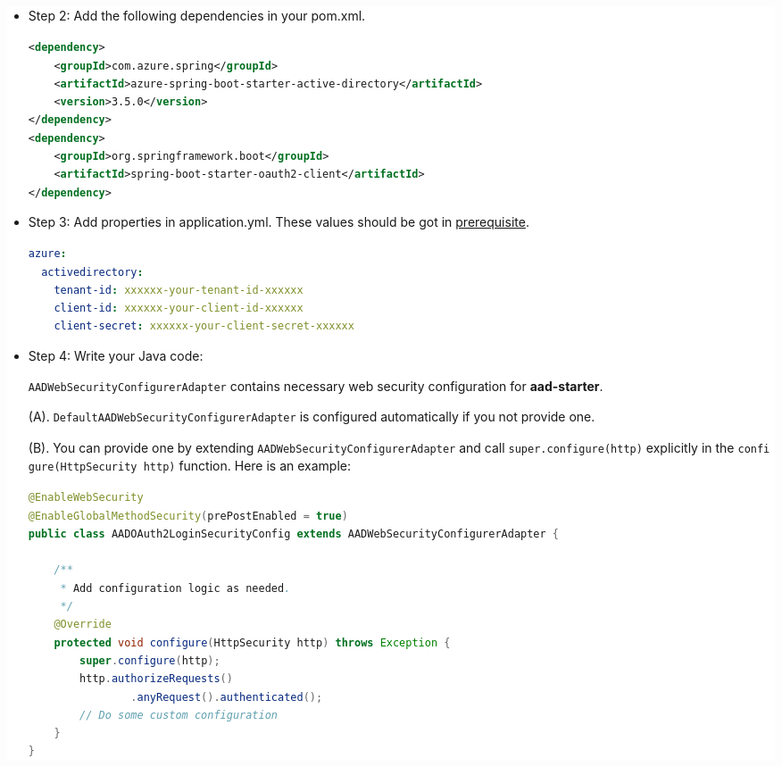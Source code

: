 * Step 2: Add the following dependencies in your pom.xml.

    [//]: # "{x-version-update-start;com.azure.spring:azure-spring-boot-starter-active-directory;current}"
    ```xml
    <dependency>
        <groupId>com.azure.spring</groupId>
        <artifactId>azure-spring-boot-starter-active-directory</artifactId>
        <version>3.5.0</version>
    </dependency>
    <dependency>
        <groupId>org.springframework.boot</groupId>
        <artifactId>spring-boot-starter-oauth2-client</artifactId>
    </dependency>
    ```
    [//]: # "{x-version-update-end}"
   
* Step 3: Add properties in application.yml. These values should be got in [prerequisite].
    ```yaml
    azure:
      activedirectory:
        tenant-id: xxxxxx-your-tenant-id-xxxxxx
        client-id: xxxxxx-your-client-id-xxxxxx
        client-secret: xxxxxx-your-client-secret-xxxxxx
    ```

* Step 4: Write your Java code:

    `AADWebSecurityConfigurerAdapter` contains necessary web security configuration for **aad-starter**.

     (A). `DefaultAADWebSecurityConfigurerAdapter` is configured automatically if you not provide one.
    
     (B). You can provide one by extending `AADWebSecurityConfigurerAdapter` and call `super.configure(http)` explicitly 
    in the `configure(HttpSecurity http)` function. Here is an example:
    <!-- embedme ../azure-spring-boot-samples/azure-spring-boot-sample-active-directory-webapp/src/main/java/com/azure/spring/sample/aad/security/AADOAuth2LoginSecurityConfig.java#L11-L25 -->
    ```java
    @EnableWebSecurity
    @EnableGlobalMethodSecurity(prePostEnabled = true)
    public class AADOAuth2LoginSecurityConfig extends AADWebSecurityConfigurerAdapter {
    
        /**
         * Add configuration logic as needed.
         */
        @Override
        protected void configure(HttpSecurity http) throws Exception {
            super.configure(http);
            http.authorizeRequests()
                    .anyRequest().authenticated();
            // Do some custom configuration
        }
    }
    ```


[Azure Portal]: https://ms.portal.azure.com/#home
[The OAuth 2.0 authorization code grant]: https://docs.microsoft.com/azure/active-directory/develop/v2-oauth2-auth-code-flow
[azure-spring-boot-sample-active-directory-webapp]: https://github.com/Azure/azure-sdk-for-java/blob/main/sdk/spring/azure-spring-boot-samples/azure-spring-boot-sample-active-directory-webapp
[azure-spring-boot-sample-active-directory-resource-server]: https://github.com/Azure/azure-sdk-for-java/blob/main/sdk/spring/azure-spring-boot-samples/azure-spring-boot-sample-active-directory-resource-server/README.md
[azure-spring-boot-sample-active-directory-resource-server-obo]: https://github.com/ZhuXiaoBing-cn/azure-sdk-for-java/tree/master/sdk/spring/azure-spring-boot-samples/azure-spring-boot-sample-active-directory-resource-server-obo
[azure-spring-boot-sample-active-directory-resource-server-by-filter]: https://github.com/Azure/azure-sdk-for-java/blob/main/sdk/spring/azure-spring-boot-samples/azure-spring-boot-sample-active-directory-resource-server-by-filter
[AAD App Roles feature]: https://docs.microsoft.com/azure/architecture/multitenant-identity/app-roles#roles-using-azure-ad-app-roles
[client credentials grant flow]: https://docs.microsoft.com/azure/active-directory/develop/v1-oauth2-client-creds-grant-flow
[configured in your manifest]: https://docs.microsoft.com/azure/active-directory/develop/howto-add-app-roles-in-azure-ad-apps#examples
[docs]: https://docs.microsoft.com/azure/developer/java/spring-framework/configure-spring-boot-starter-java-app-with-azure-active-directory
[graph-api-list-member-of]: https://docs.microsoft.com/graph/api/user-list-memberof?view=graph-rest-1.0
[graph-api-list-transitive-member-of]: https://docs.microsoft.com/graph/api/user-list-transitivememberof?view=graph-rest-1.0
[instructions here]: https://github.com/Azure/azure-sdk-for-java/blob/main/sdk/spring/CONTRIBUTING.md
[logging]: https://github.com/Azure/azure-sdk-for-java/wiki/Logging-with-Azure-SDK#use-logback-logging-framework-in-a-spring-boot-application
[official doc]: https://docs.spring.io/spring-boot/docs/current/reference/html/features.html#boot-features-logging
[OAuth 2.0 implicit grant flow]: https://docs.microsoft.com/azure/active-directory/develop/v1-oauth2-implicit-grant-flow
[package]: https://mvnrepository.com/artifact/com.azure.spring/azure-spring-boot-starter-active-directory
[refdocs]: https://azure.github.io/azure-sdk-for-java/springboot.html#azure-spring-boot
[sample]: https://github.com/Azure/azure-sdk-for-java/tree/master/sdk/spring/azure-spring-boot-samples
[set up in the manifest of your application registration]: https://docs.microsoft.com/azure/active-directory/develop/howto-add-app-roles-in-azure-ad-apps
[Azure China]: https://docs.microsoft.com/azure/china/resources-developer-guide#check-endpoints-in-azure
[Incremental consent]: https://docs.microsoft.com/azure/active-directory/azuread-dev/azure-ad-endpoint-comparison#incremental-and-dynamic-consent
[register_an_application_in_portal]: https://docs.microsoft.com/azure/active-directory/develop/quickstart-register-app
[prerequisite]: https://github.com/Azure/azure-sdk-for-java/tree/master/sdk/spring/azure-spring-boot-starter-active-directory#prerequisites
[Accessing a web application]: https://github.com/Azure/azure-sdk-for-java/tree/master/sdk/spring/azure-spring-boot-starter-active-directory#accessing-a-web-application
[environment_checklist]: https://github.com/Azure/azure-sdk-for-java/blob/main/sdk/spring/ENVIRONMENT_CHECKLIST.md#ready-to-run-checklist
[Conditional Access]: https://docs.microsoft.com/azure/active-directory/conditional-access
[Grant Access]: https://docs.microsoft.com/azure/active-directory/conditional-access/concept-conditional-access-grant
[Block Access]: https://docs.microsoft.com/azure/active-directory/conditional-access/howto-conditional-access-policy-block-access
[Resource server visiting other resource server]: https://github.com/Azure/azure-sdk-for-java/tree/master/sdk/spring/azure-spring-boot-starter-active-directory#resource-server-visiting-other-resource-servers
[multi-factor authentication]: https://docs.microsoft.com/azure/active-directory/authentication/concept-mfa-howitworks
[Require MFA for all users]: https://docs.microsoft.com/azure/active-directory/conditional-access/howto-conditional-access-policy-all-users-mfa
[configure webapiA]: https://github.com/Azure/azure-sdk-for-java/tree/master/sdk/spring/azure-spring-boot-samples/azure-spring-boot-sample-active-directory-resource-server-obo#configure-your-middle-tier-web-api-a
[configure webapiB]: https://github.com/Azure/azure-sdk-for-java/blob/main/sdk/spring/azure-spring-boot-samples/azure-spring-boot-sample-active-directory-resource-server/README.md#configure-web-api
[configure webapp]: https://github.com/Azure/azure-sdk-for-java/blob/main/sdk/spring/azure-spring-boot-samples/azure-spring-boot-sample-active-directory-webapp/README.md#configure-access-other-resources-server
